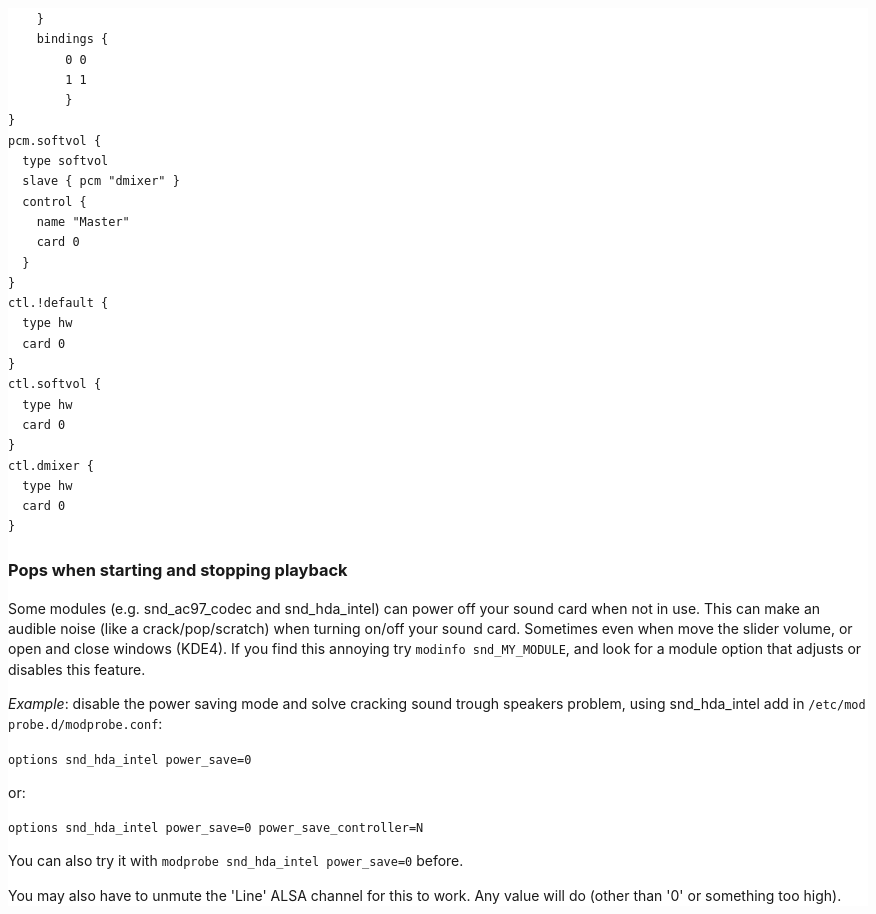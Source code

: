```
    }
    bindings {
        0 0
        1 1
        }
}
pcm.softvol {
  type softvol
  slave { pcm "dmixer" }
  control {
    name "Master"
    card 0
  }
}
ctl.!default {
  type hw
  card 0
}
ctl.softvol {
  type hw
  card 0
}
ctl.dmixer {
  type hw
  card 0
}
```

### Pops when starting and stopping playback

Some modules (e.g. snd_ac97_codec and snd_hda_intel) can power off your sound card when not in use. This can make an audible noise (like a crack/pop/scratch) when turning on/off your sound card. Sometimes even when move the slider volume, or open and close windows (KDE4). If you find this annoying try `modinfo snd_MY_MODULE`, and look for a module option that adjusts or disables this feature.

_Example_: disable the power saving mode and solve cracking sound trough speakers problem, using snd_hda_intel add in `/etc/modprobe.d/modprobe.conf`:

```
options snd_hda_intel power_save=0

```

or:

```
options snd_hda_intel power_save=0 power_save_controller=N

```

You can also try it with `modprobe snd_hda_intel power_save=0` before.

You may also have to unmute the 'Line' ALSA channel for this to work. Any value will do (other than '0' or something too high).

